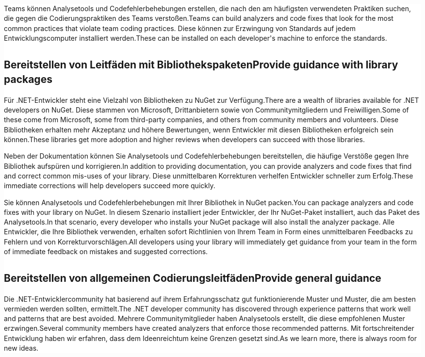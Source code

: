 <span data-ttu-id="bf915-142">Teams können Analysetools und Codefehlerbehebungen erstellen, die nach den am häufigsten verwendeten Praktiken suchen, die gegen die Codierungspraktiken des Teams verstoßen.</span><span class="sxs-lookup"><span data-stu-id="bf915-142">Teams can build analyzers and code fixes that look for the most common practices that violate team coding practices.</span></span> <span data-ttu-id="bf915-143">Diese können zur Erzwingung von Standards auf jedem Entwicklungscomputer installiert werden.</span><span class="sxs-lookup"><span data-stu-id="bf915-143">These can be installed on each developer's machine to enforce the standards.</span></span>

## <a name="provide-guidance-with-library-packages"></a><span data-ttu-id="bf915-144">Bereitstellen von Leitfäden mit Bibliothekspaketen</span><span class="sxs-lookup"><span data-stu-id="bf915-144">Provide guidance with library packages</span></span>

<span data-ttu-id="bf915-145">Für .NET-Entwickler steht eine Vielzahl von Bibliotheken zu NuGet zur Verfügung.</span><span class="sxs-lookup"><span data-stu-id="bf915-145">There are a wealth of libraries available for .NET developers on NuGet.</span></span>
<span data-ttu-id="bf915-146">Diese stammen von Microsoft, Drittanbietern sowie von Communitymitgliedern und Freiwilligen.</span><span class="sxs-lookup"><span data-stu-id="bf915-146">Some of these come from Microsoft, some from third-party companies, and others from community members and volunteers.</span></span> <span data-ttu-id="bf915-147">Diese Bibliotheken erhalten mehr Akzeptanz und höhere Bewertungen, wenn Entwickler mit diesen Bibliotheken erfolgreich sein können.</span><span class="sxs-lookup"><span data-stu-id="bf915-147">These libraries get more adoption and higher reviews when developers can succeed with those libraries.</span></span>

<span data-ttu-id="bf915-148">Neben der Dokumentation können Sie Analysetools und Codefehlerbehebungen bereitstellen, die häufige Verstöße gegen Ihre Bibliothek aufspüren und korrigieren.</span><span class="sxs-lookup"><span data-stu-id="bf915-148">In addition to providing documentation, you can provide analyzers and code fixes that find and correct common mis-uses of your library.</span></span> <span data-ttu-id="bf915-149">Diese unmittelbaren Korrekturen verhelfen Entwickler schneller zum Erfolg.</span><span class="sxs-lookup"><span data-stu-id="bf915-149">These immediate corrections will help developers succeed more quickly.</span></span>

<span data-ttu-id="bf915-150">Sie können Analysetools und Codefehlerbehebungen mit Ihrer Bibliothek in NuGet packen.</span><span class="sxs-lookup"><span data-stu-id="bf915-150">You can package analyzers and code fixes with your library on NuGet.</span></span> <span data-ttu-id="bf915-151">In diesem Szenario installiert jeder Entwickler, der Ihr NuGet-Paket installiert, auch das Paket des Analysetools.</span><span class="sxs-lookup"><span data-stu-id="bf915-151">In that scenario, every developer who installs your NuGet package will also install the analyzer package.</span></span> <span data-ttu-id="bf915-152">Alle Entwickler, die Ihre Bibliothek verwenden, erhalten sofort Richtlinien von Ihrem Team in Form eines unmittelbaren Feedbacks zu Fehlern und von Korrekturvorschlägen.</span><span class="sxs-lookup"><span data-stu-id="bf915-152">All developers using your library will immediately get guidance from your team in the form of immediate feedback on mistakes and suggested corrections.</span></span>

## <a name="provide-general-guidance"></a><span data-ttu-id="bf915-153">Bereitstellen von allgemeinen Codierungsleitfäden</span><span class="sxs-lookup"><span data-stu-id="bf915-153">Provide general guidance</span></span>

<span data-ttu-id="bf915-154">Die .NET-Entwicklercommunity hat basierend auf ihrem Erfahrungsschatz gut funktionierende Muster und Muster, die am besten vermieden werden sollten, ermittelt.</span><span class="sxs-lookup"><span data-stu-id="bf915-154">The .NET developer community has discovered through experience patterns that work well and patterns that are best avoided.</span></span> <span data-ttu-id="bf915-155">Mehrere Communitymitglieder haben Analysetools erstellt, die diese empfohlenen Muster erzwingen.</span><span class="sxs-lookup"><span data-stu-id="bf915-155">Several community members have created analyzers that enforce those recommended patterns.</span></span> <span data-ttu-id="bf915-156">Mit fortschreitender Entwicklung haben wir erfahren, dass dem Ideenreichtum keine Grenzen gesetzt sind.</span><span class="sxs-lookup"><span data-stu-id="bf915-156">As we learn more, there is always room for new ideas.</span></span>
